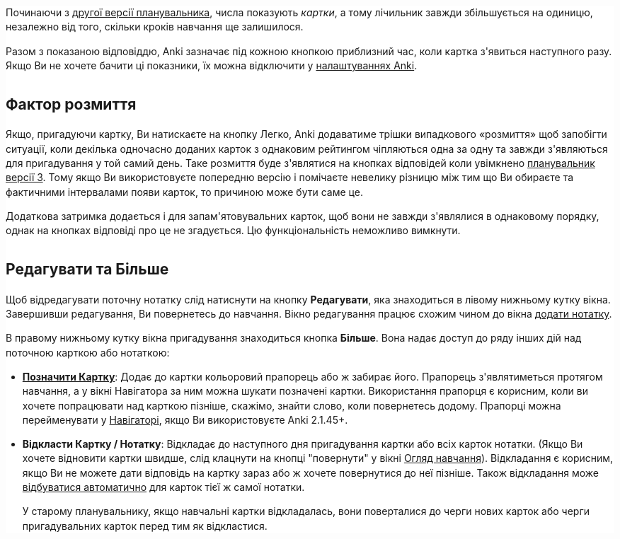 Починаючи з
[другої версії планувальника](https://faqs.ankiweb.net/the-anki-2.1-scheduler.html),
числа показують _картки_, а тому лічильник завжди збільшується на одиницю,
незалежно від того, скільки кроків навчання ще залишилося.

Разом з показаною відповіддю, Anki зазначає під кожною кнопкою приблизний
час, коли картка з'явиться наступного разу. Якщо Ви не хочете бачити ці
показники, їх можна відключити у [налаштуваннях Anki](preferences.md).

## Фактор розмиття

Якщо, пригадуючи картку, Ви натискаєте на кнопку Легко, Anki додаватиме
трішки випадкового «розмиття» щоб запобігти ситуації, коли декілька
одночасно доданих карток з однаковим рейтингом чіпляються одна за одну
та завжди з'являються для пригадування у той самий день. Таке розмиття буде
з'являтися на кнопках відповідей коли увімкнено
[планувальник версії 3](https://faqs.ankiweb.net/the-2021-scheduler.html). Тому
якщо Ви використовуєте попередню версію і помічаєте невелику різницю між
тим що Ви обираєте та фактичними інтервалами появи карток, то причиною може
бути саме це.

Додаткова затримка додається і для запам'ятовувальних карток, щоб вони не 
завжди з'являлися в однаковому порядку, однак на кнопках відповіді про це не
згадується. Цю функціональність неможливо вимкнути.

## Редагувати та Більше

Щоб відредагувати поточну нотатку слід натиснути на кнопку **Редагувати**, яка
знаходиться в лівому нижньому кутку вікна. Завершивши редагування, Ви
повернетесь до навчання. Вікно редагування працює схожим чином до вікна
[додати нотатку](editing.md).

В правому нижньому кутку вікна пригадування знаходиться кнопка **Більше**. Вона
надає доступ до ряду інших дій над поточною карткою або нотаткою:

- [**Позначити Картку**](editing.md#Використання-прапорців): Додає до картки
  кольоровий прапорець або ж забирає його. Прапорець з'являтиметься протягом
  навчання, а у вікні Навігатора за ним можна шукати позначені картки.
  Використання прапорця є корисним, коли ви хочете попрацювати над карткою
  пізніше, скажімо,   знайти слово, коли повернетесь додому. Прапорці можна
  перейменувати у [Навігаторі](browsing.md), якщо Ви використовуєте Anki
  2.1.45+.

- **Відкласти Картку / Нотатку**: Відкладає до наступного дня пригадування
  картки або всіх карток нотатки. (Якщо Ви хочете відновити картки швидше, слід
  клацнути на кнопці "повернути" у вікні
  [Огляд навчання](studying.md#Огляд-навчання)). Відкладання є корисним, якщо
  Ви не можете дати відповідь на картку зараз або ж хочете повернутися до неї
  пізніше. Також відкладання може
  [відбуватися автоматично](studying.md#Сестринські-картки-та-відкладання) для
  карток тієї ж самої нотатки.

  У старому планувальнику, якщо навчальні картки відкладалась, вони поверталися
  до черги нових карток або черги пригадувальних карток перед тим як
  відкластися.
